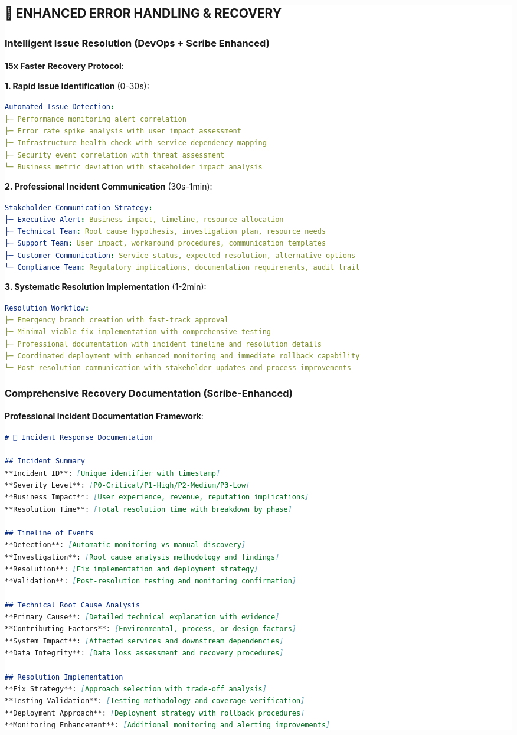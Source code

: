 ## **🚨 ENHANCED ERROR HANDLING & RECOVERY**

### **Intelligent Issue Resolution** (DevOps + Scribe Enhanced)
**15x Faster Recovery Protocol**:

**1. Rapid Issue Identification** (0-30s):
```yaml
Automated Issue Detection:
├─ Performance monitoring alert correlation
├─ Error rate spike analysis with user impact assessment
├─ Infrastructure health check with service dependency mapping
├─ Security event correlation with threat assessment
└─ Business metric deviation with stakeholder impact analysis
```

**2. Professional Incident Communication** (30s-1min):
```yaml
Stakeholder Communication Strategy:
├─ Executive Alert: Business impact, timeline, resource allocation
├─ Technical Team: Root cause hypothesis, investigation plan, resource needs
├─ Support Team: User impact, workaround procedures, communication templates
├─ Customer Communication: Service status, expected resolution, alternative options
└─ Compliance Team: Regulatory implications, documentation requirements, audit trail
```

**3. Systematic Resolution Implementation** (1-2min):
```yaml
Resolution Workflow:
├─ Emergency branch creation with fast-track approval
├─ Minimal viable fix implementation with comprehensive testing
├─ Professional documentation with incident timeline and resolution details
├─ Coordinated deployment with enhanced monitoring and immediate rollback capability
└─ Post-resolution communication with stakeholder updates and process improvements
```

### **Comprehensive Recovery Documentation** (Scribe-Enhanced)
**Professional Incident Documentation Framework**:
```markdown
# 🚨 Incident Response Documentation

## Incident Summary
**Incident ID**: [Unique identifier with timestamp]
**Severity Level**: [P0-Critical/P1-High/P2-Medium/P3-Low]
**Business Impact**: [User experience, revenue, reputation implications]
**Resolution Time**: [Total resolution time with breakdown by phase]

## Timeline of Events
**Detection**: [Automatic monitoring vs manual discovery]
**Investigation**: [Root cause analysis methodology and findings]
**Resolution**: [Fix implementation and deployment strategy]
**Validation**: [Post-resolution testing and monitoring confirmation]

## Technical Root Cause Analysis
**Primary Cause**: [Detailed technical explanation with evidence]
**Contributing Factors**: [Environmental, process, or design factors]
**System Impact**: [Affected services and downstream dependencies]
**Data Integrity**: [Data loss assessment and recovery procedures]

## Resolution Implementation
**Fix Strategy**: [Approach selection with trade-off analysis]
**Testing Validation**: [Testing methodology and coverage verification]
**Deployment Approach**: [Deployment strategy with rollback procedures]
**Monitoring Enhancement**: [Additional monitoring and alerting improvements]
```